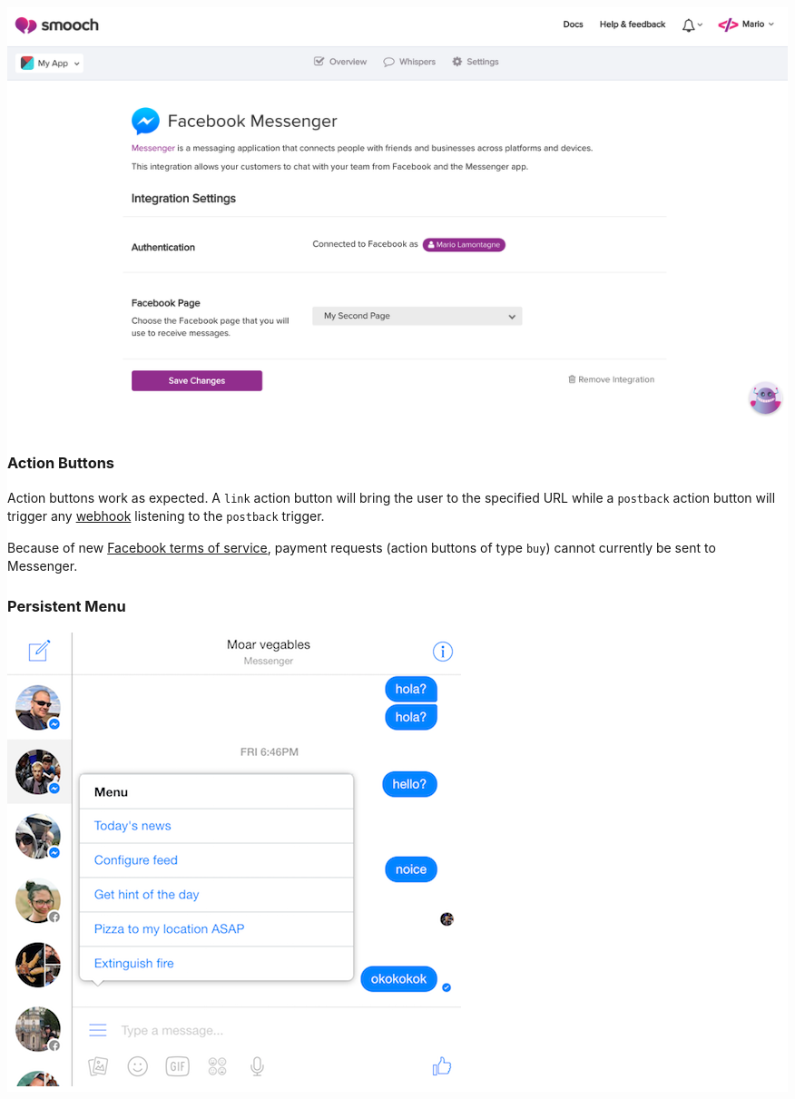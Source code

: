 ![Facebook Messenger Integration Page Settings](/images/messenger_settings.png)


### Action Buttons

Action buttons work as expected. A `link` action button will bring the user to the specified URL while a `postback` action button will trigger any [webhook](https://docs.smooch.io/rest/#webhooks) listening to the `postback` trigger.

Because of new [Facebook terms of service](https://developers.facebook.com/policy/#messengerplatform), payment requests (action buttons of type `buy`) cannot currently be sent to Messenger.

### Persistent Menu

![Facebook Messenger Persistent Menu](/images/messenger_menu.png)
